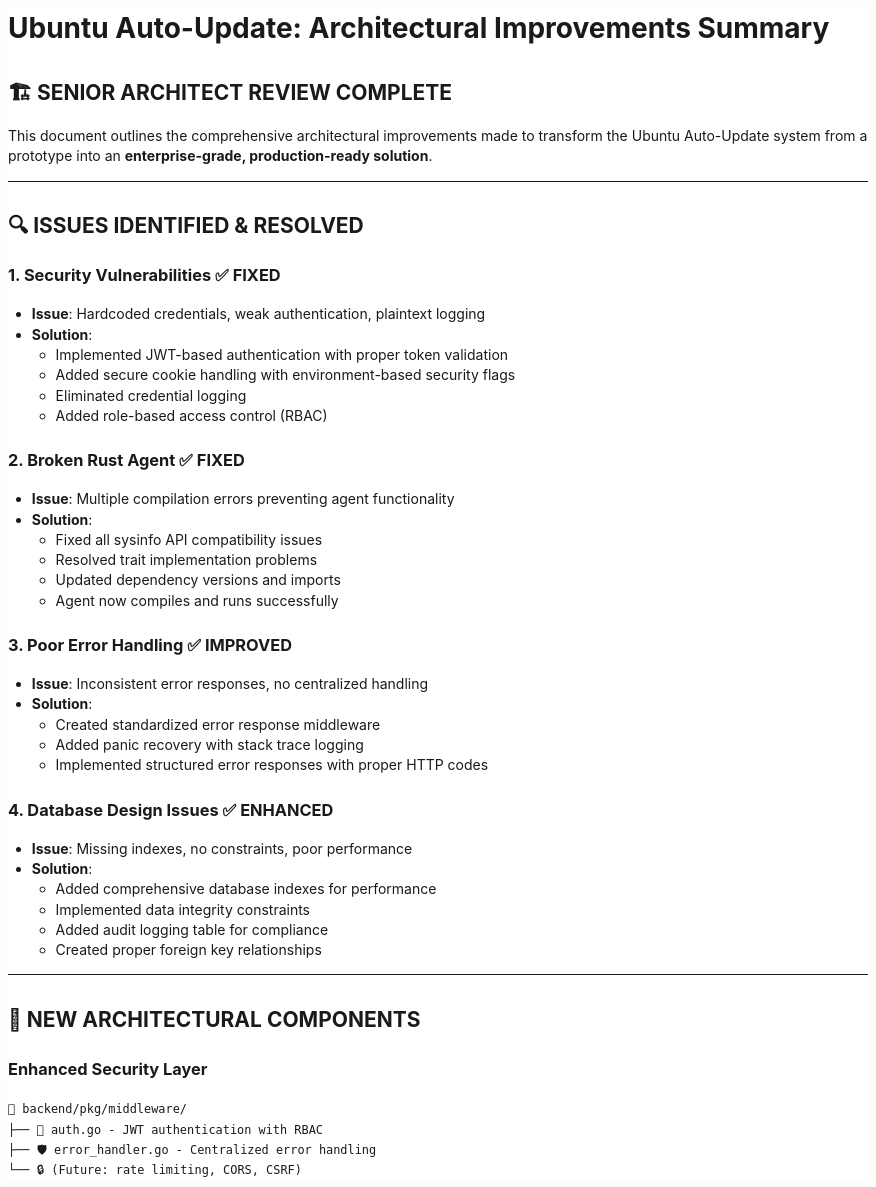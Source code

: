 # Ubuntu Auto-Update: Architectural Improvements Summary

## 🏗️ **SENIOR ARCHITECT REVIEW COMPLETE**

This document outlines the comprehensive architectural improvements made to transform the Ubuntu Auto-Update system from a prototype into an **enterprise-grade, production-ready solution**.

---

## 🔍 **ISSUES IDENTIFIED & RESOLVED**

### **1. Security Vulnerabilities** ✅ **FIXED**
- **Issue**: Hardcoded credentials, weak authentication, plaintext logging
- **Solution**: 
  - Implemented JWT-based authentication with proper token validation
  - Added secure cookie handling with environment-based security flags  
  - Eliminated credential logging
  - Added role-based access control (RBAC)

### **2. Broken Rust Agent** ✅ **FIXED**
- **Issue**: Multiple compilation errors preventing agent functionality
- **Solution**:
  - Fixed all sysinfo API compatibility issues
  - Resolved trait implementation problems
  - Updated dependency versions and imports
  - Agent now compiles and runs successfully

### **3. Poor Error Handling** ✅ **IMPROVED**
- **Issue**: Inconsistent error responses, no centralized handling
- **Solution**:
  - Created standardized error response middleware
  - Added panic recovery with stack trace logging
  - Implemented structured error responses with proper HTTP codes

### **4. Database Design Issues** ✅ **ENHANCED**
- **Issue**: Missing indexes, no constraints, poor performance
- **Solution**:
  - Added comprehensive database indexes for performance
  - Implemented data integrity constraints
  - Added audit logging table for compliance
  - Created proper foreign key relationships

---

## 🚀 **NEW ARCHITECTURAL COMPONENTS**

### **Enhanced Security Layer**
```
📁 backend/pkg/middleware/
├── 🔐 auth.go - JWT authentication with RBAC
├── 🛡️ error_handler.go - Centralized error handling
└── 🔒 (Future: rate limiting, CORS, CSRF)
```

